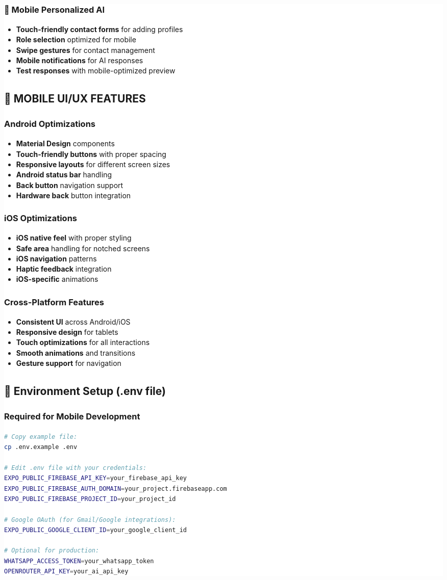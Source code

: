 ### 🎯 Mobile Personalized AI
- **Touch-friendly contact forms** for adding profiles
- **Role selection** optimized for mobile
- **Swipe gestures** for contact management
- **Mobile notifications** for AI responses
- **Test responses** with mobile-optimized preview

## 🎨 MOBILE UI/UX FEATURES

### Android Optimizations
- **Material Design** components
- **Touch-friendly buttons** with proper spacing
- **Responsive layouts** for different screen sizes
- **Android status bar** handling
- **Back button** navigation support
- **Hardware back** button integration

### iOS Optimizations  
- **iOS native feel** with proper styling
- **Safe area** handling for notched screens
- **iOS navigation** patterns
- **Haptic feedback** integration
- **iOS-specific** animations

### Cross-Platform Features
- **Consistent UI** across Android/iOS
- **Responsive design** for tablets
- **Touch optimizations** for all interactions
- **Smooth animations** and transitions
- **Gesture support** for navigation

## 🔧 Environment Setup (.env file)

### Required for Mobile Development
```bash
# Copy example file:
cp .env.example .env

# Edit .env file with your credentials:
EXPO_PUBLIC_FIREBASE_API_KEY=your_firebase_api_key
EXPO_PUBLIC_FIREBASE_AUTH_DOMAIN=your_project.firebaseapp.com
EXPO_PUBLIC_FIREBASE_PROJECT_ID=your_project_id

# Google OAuth (for Gmail/Google integrations):
EXPO_PUBLIC_GOOGLE_CLIENT_ID=your_google_client_id

# Optional for production:
WHATSAPP_ACCESS_TOKEN=your_whatsapp_token
OPENROUTER_API_KEY=your_ai_api_key
```
